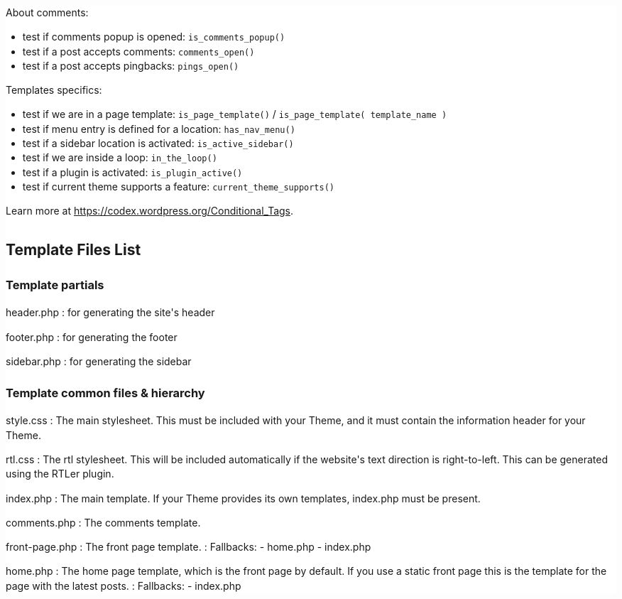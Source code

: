 About comments:

-   test if comments popup is opened: `is_comments_popup()`
-   test if a post accepts comments: `comments_open()`
-   test if a post accepts pingbacks: `pings_open()`

Templates specifics:

-   test if we are in a page template: `is_page_template()` / `is_page_template( template_name )`
-   test if menu entry is defined for a location: `has_nav_menu()`
-   test if a sidebar location is activated: `is_active_sidebar()`
-   test if we are inside a loop: `in_the_loop()`
-   test if a plugin is activated: `is_plugin_active()`
-   test if current theme supports a feature: `current_theme_supports()`

Learn more at <https://codex.wordpress.org/Conditional_Tags>.

## Template Files List

### Template partials

header.php
:   for generating the site's header

footer.php
:   for generating the footer

sidebar.php
:   for generating the sidebar

### Template common files & hierarchy

style.css
:   The main stylesheet. This must be included with your Theme, and it must contain the information header for your Theme. 

rtl.css
:   The rtl stylesheet. This will be included automatically if the website's text direction is right-to-left. 
    This can be generated using the RTLer plugin. 

index.php
:   The main template. If your Theme provides its own templates, index.php must be present. 

comments.php
:   The comments template. 

front-page.php
:   The front page template. 
:   Fallbacks:
    -   home.php
    -   index.php

home.php
:   The home page template, which is the front page by default. If you use a static front page this is the template 
    for the page with the latest posts. 
:   Fallbacks:
    -   index.php
